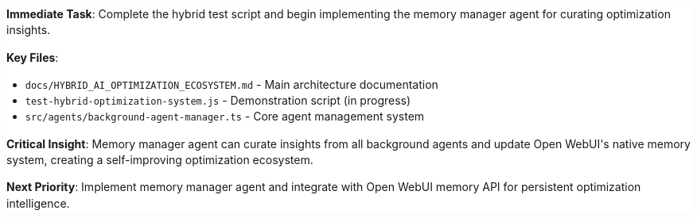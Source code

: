 **Immediate Task**: Complete the hybrid test script and begin implementing the memory manager agent for curating optimization insights.

**Key Files**:
- `docs/HYBRID_AI_OPTIMIZATION_ECOSYSTEM.md` - Main architecture documentation
- `test-hybrid-optimization-system.js` - Demonstration script (in progress)
- `src/agents/background-agent-manager.ts` - Core agent management system

**Critical Insight**: Memory manager agent can curate insights from all background agents and update Open WebUI's native memory system, creating a self-improving optimization ecosystem.

**Next Priority**: Implement memory manager agent and integrate with Open WebUI memory API for persistent optimization intelligence. 